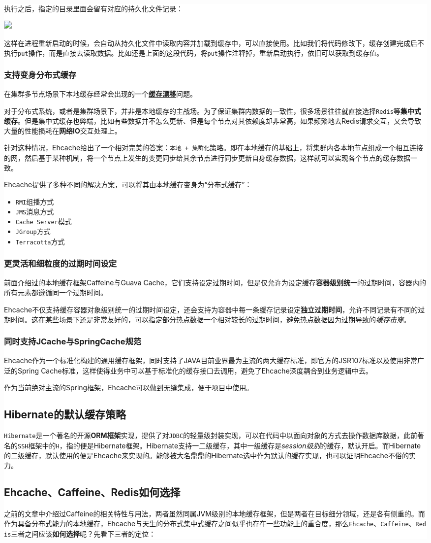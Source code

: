 执行之后，指定的目录里面会留有对应的持久化文件记录：

![](https://seven97-blog.oss-cn-hangzhou.aliyuncs.com/imgs/202406110038127.webp)

这样在进程重新启动的时候，会自动从持久化文件中读取内容并加载到缓存中，可以直接使用。比如我们将代码修改下，缓存创建完成后不执行`put`操作，而是直接去读取数据。比如还是上面的这段代码，将`put`操作注释掉，重新启动执行，依旧可以获取到缓存值。



### 支持变身分布式缓存

在集群多节点场景下本地缓存经常会出现的一个[**缓存漂移**](https://www.seven97.top/system-design/cache-column/cache-basic.html)问题。

对于分布式系统，或者是集群场景下，并非是本地缓存的主战场。为了保证集群内数据的一致性，很多场景往往就直接选择`Redis`等**集中式缓存**。但是集中式缓存也弊端，比如有些数据并不怎么更新、但是每个节点对其依赖度却非常高，如果频繁地去Redis请求交互，又会导致大量的性能损耗在**网络IO**交互处理上。

针对这种情况，Ehcache给出了一个相对完美的答案：`本地 + 集群化`策略。即在本地缓存的基础上，将集群内各本地节点组成一个相互连接的网，然后基于某种机制，将一个节点上发生的变更同步给其余节点进行同步更新自身缓存数据，这样就可以实现各个节点的缓存数据一致。

Ehcache提供了多种不同的解决方案，可以将其由本地缓存变身为“分布式缓存”：

- `RMI`组播方式
- `JMS`消息方式
- `Cache Server`模式
- `JGroup`方式
- `Terracotta`方式



### 更灵活和细粒度的过期时间设定

前面介绍过的本地缓存框架Caffeine与Guava Cache，它们支持设定过期时间，但是仅允许为设定缓存**容器级别统一**的过期时间，容器内的所有元素都遵循同一个过期时间。

Ehcache不仅支持缓存容器对象级别统一的过期时间设定，还会支持为容器中每一条缓存记录设定**独立过期时间**，允许不同记录有不同的过期时间。这在某些场景下还是非常友好的，可以指定部分热点数据一个相对较长的过期时间，避免热点数据因为过期导致的*缓存击穿*。



### 同时支持JCache与SpringCache规范

Ehcache作为一个标准化构建的通用缓存框架，同时支持了JAVA目前业界最为主流的两大缓存标准，即官方的JSR107标准以及使用非常广泛的Spring Cache标准，这样使得业务中可以基于标准化的缓存接口去调用，避免了Ehcache深度耦合到业务逻辑中去。

作为当前绝对主流的Spring框架，Ehcache可以做到无缝集成，便于项目中使用。



## Hibernate的默认缓存策略

`Hibernate`是一个著名的开源**ORM框架**实现，提供了对`JDBC`的轻量级封装实现，可以在代码中以面向对象的方式去操作数据库数据，此前著名的`SSH`框架中的`H`，指的便是Hibernate框架。Hibernate支持一二级缓存，其中一级缓存是*session级别*的缓存，默认开启。而Hibernate的二级缓存，默认使用的便是Ehcache来实现的。能够被大名鼎鼎的Hibernate选中作为默认的缓存实现，也可以证明Ehcache不俗的实力。



## Ehcache、Caffeine、Redis如何选择

之前的文章中介绍过Caffeine的相关特性与用法，两者虽然同属JVM级别的本地缓存框架，但是两者在目标细分领域，还是各有侧重的。而作为具备分布式能力的本地缓存，Ehcache与天生的分布式集中式缓存之间似乎也存在一些功能上的重合度，那么`Ehcache`、`Caffeine`、`Redis`三者之间应该**如何选择**呢？先看下三者的定位：
